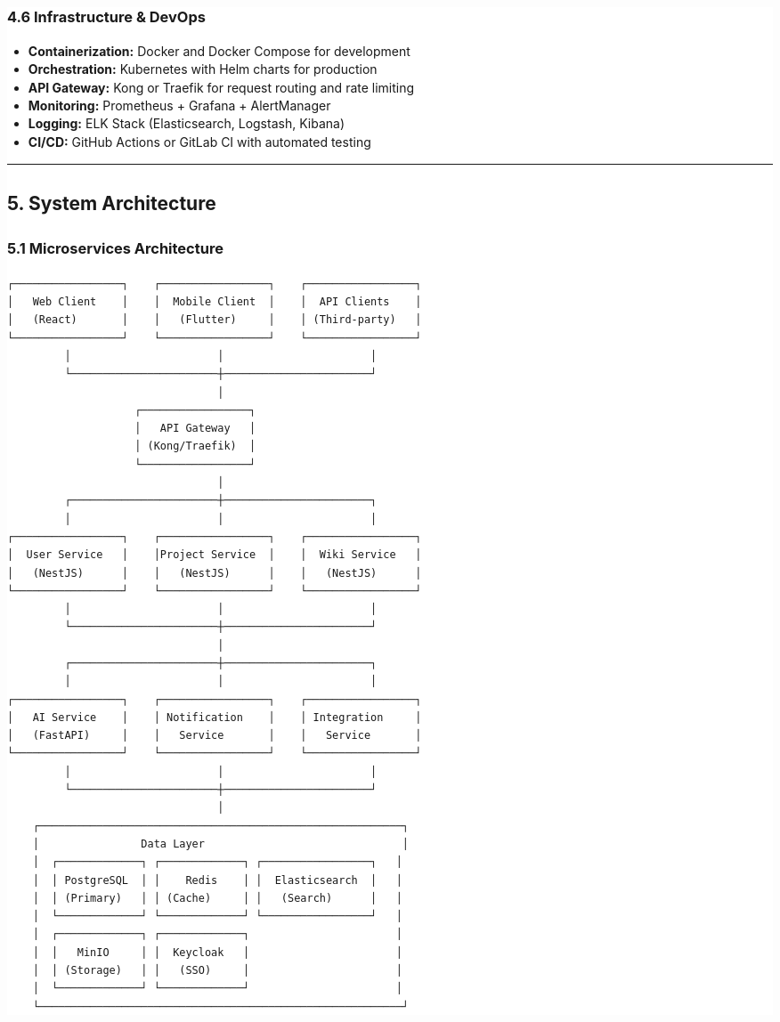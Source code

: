 ### 4.6 Infrastructure & DevOps
- **Containerization:** Docker and Docker Compose for development
- **Orchestration:** Kubernetes with Helm charts for production
- **API Gateway:** Kong or Traefik for request routing and rate limiting
- **Monitoring:** Prometheus + Grafana + AlertManager
- **Logging:** ELK Stack (Elasticsearch, Logstash, Kibana)
- **CI/CD:** GitHub Actions or GitLab CI with automated testing

---

## 5. System Architecture

### 5.1 Microservices Architecture
```
┌─────────────────┐    ┌─────────────────┐    ┌─────────────────┐
│   Web Client    │    │  Mobile Client  │    │  API Clients    │
│   (React)       │    │   (Flutter)     │    │ (Third-party)   │
└─────────────────┘    └─────────────────┘    └─────────────────┘
         │                       │                       │
         └───────────────────────┼───────────────────────┘
                                 │
                    ┌─────────────────┐
                    │   API Gateway   │
                    │ (Kong/Traefik)  │
                    └─────────────────┘
                                 │
         ┌───────────────────────┼───────────────────────┐
         │                       │                       │
┌─────────────────┐    ┌─────────────────┐    ┌─────────────────┐
│  User Service   │    │Project Service  │    │  Wiki Service   │
│   (NestJS)      │    │   (NestJS)      │    │   (NestJS)      │
└─────────────────┘    └─────────────────┘    └─────────────────┘
         │                       │                       │
         └───────────────────────┼───────────────────────┘
                                 │
         ┌───────────────────────┼───────────────────────┐
         │                       │                       │
┌─────────────────┐    ┌─────────────────┐    ┌─────────────────┐
│   AI Service    │    │ Notification    │    │ Integration     │
│   (FastAPI)     │    │   Service       │    │   Service       │
└─────────────────┘    └─────────────────┘    └─────────────────┘
         │                       │                       │
         └───────────────────────┼───────────────────────┘
                                 │
    ┌─────────────────────────────────────────────────────────┐
    │                Data Layer                               │
    │  ┌─────────────┐ ┌─────────────┐ ┌─────────────────┐   │
    │  │ PostgreSQL  │ │    Redis    │ │  Elasticsearch  │   │
    │  │ (Primary)   │ │ (Cache)     │ │   (Search)      │   │
    │  └─────────────┘ └─────────────┘ └─────────────────┘   │
    │  ┌─────────────┐ ┌─────────────┐                       │
    │  │   MinIO     │ │  Keycloak   │                       │
    │  │ (Storage)   │ │   (SSO)     │                       │
    │  └─────────────┘ └─────────────┘                       │
    └─────────────────────────────────────────────────────────┘
```
